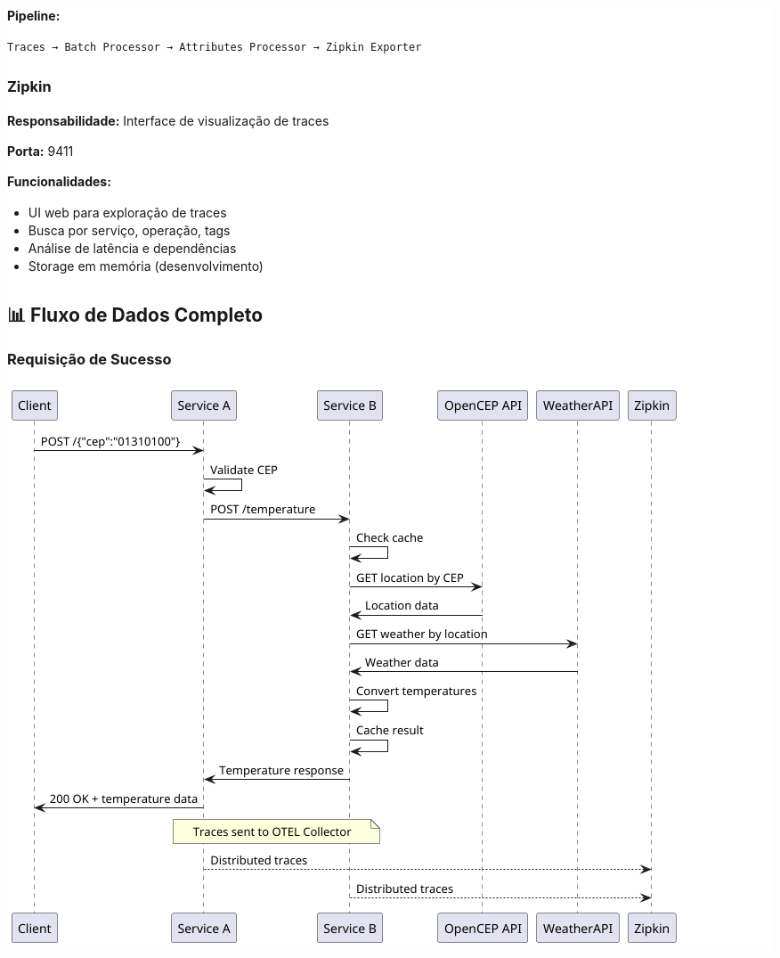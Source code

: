 **Pipeline:**
```
Traces → Batch Processor → Attributes Processor → Zipkin Exporter
```

### Zipkin
**Responsabilidade:** Interface de visualização de traces

**Porta:** 9411

**Funcionalidades:**
- UI web para exploração de traces
- Busca por serviço, operação, tags
- Análise de latência e dependências
- Storage em memória (desenvolvimento)

## 📊 Fluxo de Dados Completo

### Requisição de Sucesso

![sequence-diagram.png](sequence-diagram.png)
